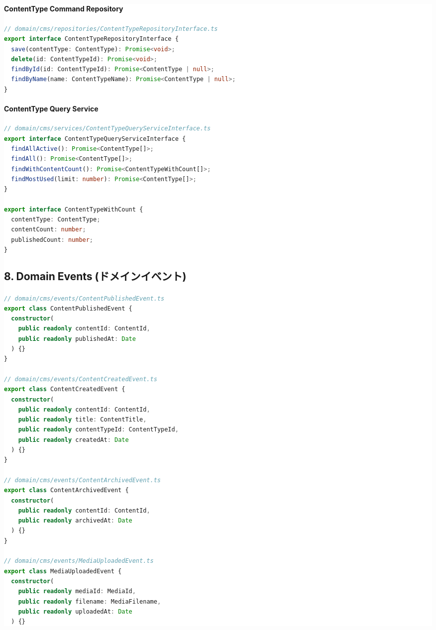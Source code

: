 #### ContentType Command Repository
```typescript
// domain/cms/repositories/ContentTypeRepositoryInterface.ts
export interface ContentTypeRepositoryInterface {
  save(contentType: ContentType): Promise<void>;
  delete(id: ContentTypeId): Promise<void>;
  findById(id: ContentTypeId): Promise<ContentType | null>;
  findByName(name: ContentTypeName): Promise<ContentType | null>;
}
```

#### ContentType Query Service
```typescript
// domain/cms/services/ContentTypeQueryServiceInterface.ts
export interface ContentTypeQueryServiceInterface {
  findAllActive(): Promise<ContentType[]>;
  findAll(): Promise<ContentType[]>;
  findWithContentCount(): Promise<ContentTypeWithCount[]>;
  findMostUsed(limit: number): Promise<ContentType[]>;
}

export interface ContentTypeWithCount {
  contentType: ContentType;
  contentCount: number;
  publishedCount: number;
}
```

## 8. Domain Events (ドメインイベント)

```typescript
// domain/cms/events/ContentPublishedEvent.ts
export class ContentPublishedEvent {
  constructor(
    public readonly contentId: ContentId,
    public readonly publishedAt: Date
  ) {}
}

// domain/cms/events/ContentCreatedEvent.ts
export class ContentCreatedEvent {
  constructor(
    public readonly contentId: ContentId,
    public readonly title: ContentTitle,
    public readonly contentTypeId: ContentTypeId,
    public readonly createdAt: Date
  ) {}
}

// domain/cms/events/ContentArchivedEvent.ts
export class ContentArchivedEvent {
  constructor(
    public readonly contentId: ContentId,
    public readonly archivedAt: Date
  ) {}
}

// domain/cms/events/MediaUploadedEvent.ts
export class MediaUploadedEvent {
  constructor(
    public readonly mediaId: MediaId,
    public readonly filename: MediaFilename,
    public readonly uploadedAt: Date
  ) {}
```